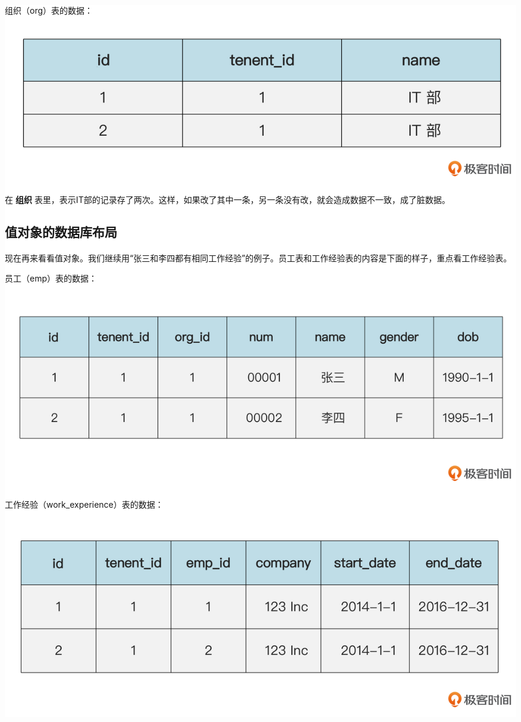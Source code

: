 组织（org）表的数据：

![](images/623512/960844ac81c226b975cf152ff86e03c0.jpg)

在 **组织** 表里，表示IT部的记录存了两次。这样，如果改了其中一条，另一条没有改，就会造成数据不一致，成了脏数据。

## 值对象的数据库布局

现在再来看看值对象。我们继续用“张三和李四都有相同工作经验”的例子。员工表和工作经验表的内容是下面的样子，重点看工作经验表。

员工（emp）表的数据：

![](images/623512/b5f997f6d6014047ddfa8db12eb3778f.jpg)

工作经验（work\_experience）表的数据：

![](images/623512/248f5a355b3062274195d08d86f86309.jpg)
